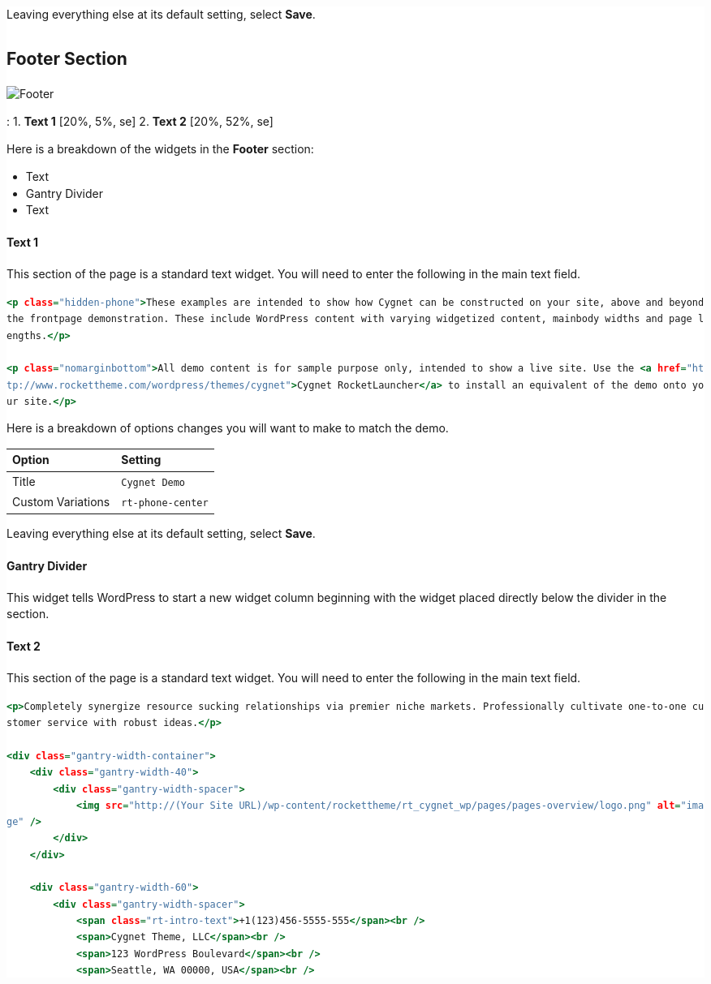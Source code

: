 Leaving everything else at its default setting, select **Save**.

Footer Section
-----

![Footer](assets/page_aboutus_7.png)

:   1. **Text 1** [20%, 5%, se]
    2. **Text 2** [20%, 52%, se]

Here is a breakdown of the widgets in the **Footer** section:

* Text
* Gantry Divider
* Text

#### Text 1

This section of the page is a standard text widget. You will need to enter the following in the main text field.

~~~ .html
<p class="hidden-phone">These examples are intended to show how Cygnet can be constructed on your site, above and beyond the frontpage demonstration. These include WordPress content with varying widgetized content, mainbody widths and page lengths.</p>

<p class="nomarginbottom">All demo content is for sample purpose only, intended to show a live site. Use the <a href="http://www.rockettheme.com/wordpress/themes/cygnet">Cygnet RocketLauncher</a> to install an equivalent of the demo onto your site.</p>
~~~

Here is a breakdown of options changes you will want to make to match the demo.

|       Option      |      Setting      |
| :---------------- | :---------------- |
| Title             | `Cygnet Demo` |
| Custom Variations | `rt-phone-center` |

Leaving everything else at its default setting, select **Save**.

#### Gantry Divider

This widget tells WordPress to start a new widget column beginning with the widget placed directly below the divider in the section.

#### Text 2

This section of the page is a standard text widget. You will need to enter the following in the main text field.

~~~ .html
<p>Completely synergize resource sucking relationships via premier niche markets. Professionally cultivate one-to-one customer service with robust ideas.</p>

<div class="gantry-width-container">
    <div class="gantry-width-40">
        <div class="gantry-width-spacer">
            <img src="http://(Your Site URL)/wp-content/rockettheme/rt_cygnet_wp/pages/pages-overview/logo.png" alt="image" />
        </div>  
    </div>

    <div class="gantry-width-60">
        <div class="gantry-width-spacer">
            <span class="rt-intro-text">+1(123)456-5555-555</span><br />
            <span>Cygnet Theme, LLC</span><br />
            <span>123 WordPress Boulevard</span><br />
            <span>Seattle, WA 00000, USA</span><br />
~~~